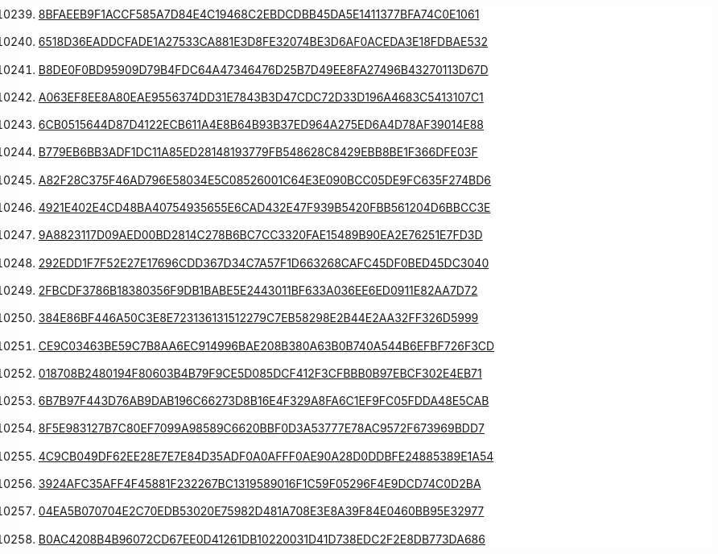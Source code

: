 10239. [8BFAEEB9F1ACCF585A7D84E4C19468C2EBDCDBB45DA5E1411377BFA74C0E1061](https://testnet-explorer.binance.org/tx/8BFAEEB9F1ACCF585A7D84E4C19468C2EBDCDBB45DA5E1411377BFA74C0E1061)

10240. [6518D36EADDCFADE1A27533CA881E3D8FE32074BE3D6AF0ACEDA3E18FDBAE532](https://testnet-explorer.binance.org/tx/6518D36EADDCFADE1A27533CA881E3D8FE32074BE3D6AF0ACEDA3E18FDBAE532)

10241. [B8DE0F0BD95909D79B4FDC64A47346476D25B7D49EE8FA27496B43270113D67D](https://testnet-explorer.binance.org/tx/B8DE0F0BD95909D79B4FDC64A47346476D25B7D49EE8FA27496B43270113D67D)

10242. [A063EF8EE8A80EAE9556374DD31E7843B3D47CDC72D33D196A4683C5413107C1](https://testnet-explorer.binance.org/tx/A063EF8EE8A80EAE9556374DD31E7843B3D47CDC72D33D196A4683C5413107C1)

10243. [6CB0515644D87D4122ECB611A4E8B64B93B37ED964A275ED6A4D78AF39014E88](https://testnet-explorer.binance.org/tx/6CB0515644D87D4122ECB611A4E8B64B93B37ED964A275ED6A4D78AF39014E88)

10244. [B779EB6BB3ADF1DC11A85ED28148193779FB548628C8429EBB8BE1F366DFE03F](https://testnet-explorer.binance.org/tx/B779EB6BB3ADF1DC11A85ED28148193779FB548628C8429EBB8BE1F366DFE03F)

10245. [A82F28C375F46AD796E58034E5C08526001C64E3E090BCC05DE9FC635F274BD6](https://testnet-explorer.binance.org/tx/A82F28C375F46AD796E58034E5C08526001C64E3E090BCC05DE9FC635F274BD6)

10246. [4921E402E4CD48BA40754935655E6CAD432E47F939B5420FBB561204D6BBCC3E](https://testnet-explorer.binance.org/tx/4921E402E4CD48BA40754935655E6CAD432E47F939B5420FBB561204D6BBCC3E)

10247. [9A8823117D09AED00BD2814C278B6BC7CC3320FAE15489B90EA2E76251E7FD3D](https://testnet-explorer.binance.org/tx/9A8823117D09AED00BD2814C278B6BC7CC3320FAE15489B90EA2E76251E7FD3D)

10248. [292EDD1F7F52E27E17696CDD367D34C7A57F1D663268CAFC45DF0BED45DC3040](https://testnet-explorer.binance.org/tx/292EDD1F7F52E27E17696CDD367D34C7A57F1D663268CAFC45DF0BED45DC3040)

10249. [2FBCDF3786B18380356F9DB1BABE5E2443011BF633A036EE6ED0911E82AA7D72](https://testnet-explorer.binance.org/tx/2FBCDF3786B18380356F9DB1BABE5E2443011BF633A036EE6ED0911E82AA7D72)

10250. [384E86BF446A50C3E8E723136131512279C7EB58298E2B44E2AA32FF326D5999](https://testnet-explorer.binance.org/tx/384E86BF446A50C3E8E723136131512279C7EB58298E2B44E2AA32FF326D5999)

10251. [CE9C03463BE59C7B8AA6EC914996BAE208B380A63B0B740A544B6EFBF726F3CD](https://testnet-explorer.binance.org/tx/CE9C03463BE59C7B8AA6EC914996BAE208B380A63B0B740A544B6EFBF726F3CD)

10252. [018708B2480194F80603B4B79F9CE5D085DCF412F3CFBBB0B97EBCF302E4EB71](https://testnet-explorer.binance.org/tx/018708B2480194F80603B4B79F9CE5D085DCF412F3CFBBB0B97EBCF302E4EB71)

10253. [6B7B97F443D76AB9DAB196C66273D8B16E4F329A8FA6C1EF9FC05FDDA48E5CAB](https://testnet-explorer.binance.org/tx/6B7B97F443D76AB9DAB196C66273D8B16E4F329A8FA6C1EF9FC05FDDA48E5CAB)

10254. [8F5E983127B7C80EF7099A98589C6620BBF0D3A53777E78AC9572F673969BDD7](https://testnet-explorer.binance.org/tx/8F5E983127B7C80EF7099A98589C6620BBF0D3A53777E78AC9572F673969BDD7)

10255. [4C9CB049DF62EE28E7E7E84D35ADF0A0AFFF0AE90A28D0DDBFE24885389E1A54](https://testnet-explorer.binance.org/tx/4C9CB049DF62EE28E7E7E84D35ADF0A0AFFF0AE90A28D0DDBFE24885389E1A54)

10256. [3924AFC35AFF4F45881F232267BC1319589016F1C59F05296F4E9DCD74C0D2BA](https://testnet-explorer.binance.org/tx/3924AFC35AFF4F45881F232267BC1319589016F1C59F05296F4E9DCD74C0D2BA)

10257. [04EA5B070704E2C70EDB53020E75982D481A708E3E8A39F84E0460BB95E32977](https://testnet-explorer.binance.org/tx/04EA5B070704E2C70EDB53020E75982D481A708E3E8A39F84E0460BB95E32977)

10258. [B0AC4208B4B96072CD67EE0D41261DB10220031D41D738EDC2F2E8DB773DA686](https://testnet-explorer.binance.org/tx/B0AC4208B4B96072CD67EE0D41261DB10220031D41D738EDC2F2E8DB773DA686)
